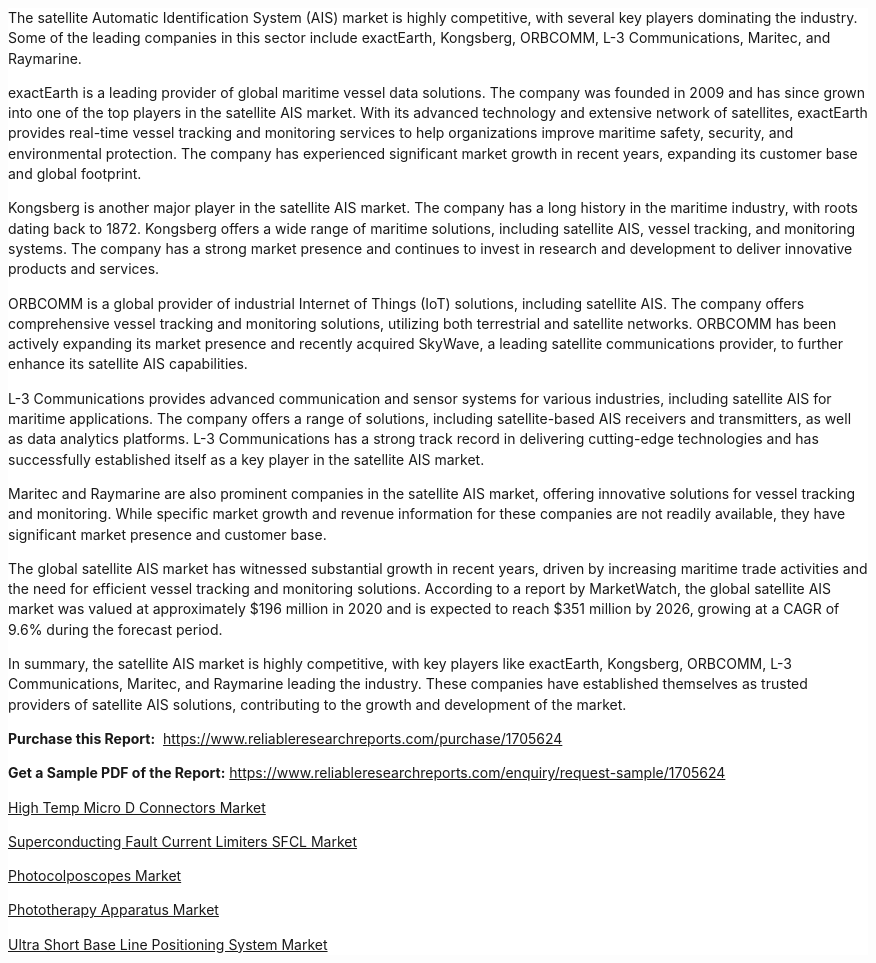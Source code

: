 <p><p>The satellite Automatic Identification System (AIS) market is highly competitive, with several key players dominating the industry. Some of the leading companies in this sector include exactEarth, Kongsberg, ORBCOMM, L-3 Communications, Maritec, and Raymarine.</p><p>exactEarth is a leading provider of global maritime vessel data solutions. The company was founded in 2009 and has since grown into one of the top players in the satellite AIS market. With its advanced technology and extensive network of satellites, exactEarth provides real-time vessel tracking and monitoring services to help organizations improve maritime safety, security, and environmental protection. The company has experienced significant market growth in recent years, expanding its customer base and global footprint.</p><p>Kongsberg is another major player in the satellite AIS market. The company has a long history in the maritime industry, with roots dating back to 1872. Kongsberg offers a wide range of maritime solutions, including satellite AIS, vessel tracking, and monitoring systems. The company has a strong market presence and continues to invest in research and development to deliver innovative products and services.</p><p>ORBCOMM is a global provider of industrial Internet of Things (IoT) solutions, including satellite AIS. The company offers comprehensive vessel tracking and monitoring solutions, utilizing both terrestrial and satellite networks. ORBCOMM has been actively expanding its market presence and recently acquired SkyWave, a leading satellite communications provider, to further enhance its satellite AIS capabilities.</p><p>L-3 Communications provides advanced communication and sensor systems for various industries, including satellite AIS for maritime applications. The company offers a range of solutions, including satellite-based AIS receivers and transmitters, as well as data analytics platforms. L-3 Communications has a strong track record in delivering cutting-edge technologies and has successfully established itself as a key player in the satellite AIS market.</p><p>Maritec and Raymarine are also prominent companies in the satellite AIS market, offering innovative solutions for vessel tracking and monitoring. While specific market growth and revenue information for these companies are not readily available, they have significant market presence and customer base.</p><p>The global satellite AIS market has witnessed substantial growth in recent years, driven by increasing maritime trade activities and the need for efficient vessel tracking and monitoring solutions. According to a report by MarketWatch, the global satellite AIS market was valued at approximately $196 million in 2020 and is expected to reach $351 million by 2026, growing at a CAGR of 9.6% during the forecast period.</p><p>In summary, the satellite AIS market is highly competitive, with key players like exactEarth, Kongsberg, ORBCOMM, L-3 Communications, Maritec, and Raymarine leading the industry. These companies have established themselves as trusted providers of satellite AIS solutions, contributing to the growth and development of the market.</p></p>
<p><strong>Purchase this Report:</strong>&nbsp;&nbsp;<a href="https://www.reliableresearchreports.com/purchase/1705624">https://www.reliableresearchreports.com/purchase/1705624</a></p>
<p></p>
<p><strong>Get a Sample PDF of the Report:</strong>&nbsp;<a href="https://www.reliableresearchreports.com/enquiry/request-sample/1705624">https://www.reliableresearchreports.com/enquiry/request-sample/1705624</a></p>
<p><p><a href="https://www.linkedin.com/pulse/high-temp-micro-d-connectors-market-share-amp-new-trends-nql2e/">High Temp Micro D Connectors Market</a></p><p><a href="https://www.linkedin.com/pulse/superconducting-fault-current-limiters-sfcl-market-research-reeue/">Superconducting Fault Current Limiters SFCL Market</a></p><p><a href="https://medium.com/@cameronhuel/analyzing-photocolposcopes-market-global-industry-perspective-and-forecast-2023-to-2030-227381710955">Photocolposcopes Market</a></p><p><a href="https://medium.com/@isaiasmarks/analyzing-phototherapy-apparatus-market-global-industry-perspective-and-forecast-2023-to-2030-813ccb883a30">Phototherapy Apparatus Market</a></p><p><a href="https://www.linkedin.com/pulse/ultra-short-base-line-positioning-system-market-size-ho82e/">Ultra Short Base Line Positioning System Market</a></p></p>